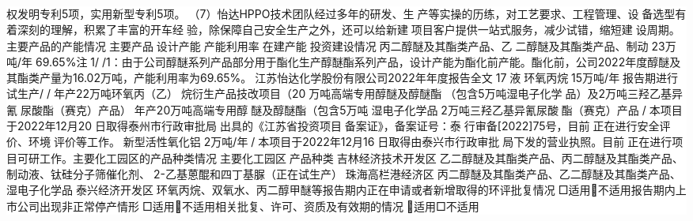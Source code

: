 权发明专利5项，实用新型专利5项。
（7）怡达HPPO技术团队经过多年的研发、生
产等实操的历练，对工艺要求、工程管理、设
备选型有着深刻的理解，积累了丰富的开车经
验，除保障自己安全生产之外，还可以给新建
项目客户提供一站式服务，减少试错，缩短建
设周期。主要产品的产能情况
主要产品
设计产能
产能利用率
在建产能
投资建设情况
丙二醇醚及其酯类产品、乙
二醇醚及其酯类产品、制动
23万吨/年
69.65%注
1/
/1：由于公司醇醚系列产品部分用于酯化生产醇醚酯系列产品，设计产能为酯化前产能。酯化前，公司2022年度醇醚及
其酯类产量为16.02万吨，产能利用率为69.65%。
江苏怡达化学股份有限公司2022年年度报告全文
17
液
环氧丙烷
15万吨/年
报告期进行试生产/
/
年产22万吨环氧丙（乙）
烷衍生产品技改项目（20
万吨高端专用醇醚及醇醚酯
（包含5万吨湿电子化学
品）及2万吨三羟乙基异氰
尿酸酯（赛克）产品）
年产20万吨高端专用醇
醚及醇醚酯（包含5万吨
湿电子化学品
2万吨三羟乙基异氰尿酸
酯（赛克）产品
/
本项目于2022年12月20
日取得泰州市行政审批局
出具的《江苏省投资项目
备案证》，备案证号：泰
行审备[2022]75号，目前
正在进行安全评价、环境
评价等工作。
新型活性氧化铝
2万吨/年
/
本项目于2022年12月16
日取得由泰兴市行政审批
局下发的营业执照。目前
正在进行项目可研工作。主要化工园区的产品种类情况
主要化工园区
产品种类
吉林经济技术开发区
乙二醇醚及其酯类产品、丙二醇醚及其酯类产品、制动液、钛硅分子筛催化剂、
2-乙基蒽醌和四丁基脲（正在试生产）
珠海高栏港经济区
丙二醇醚及其酯类产品、乙二醇醚及其酯类产品、湿电子化学品
泰兴经济开发区
环氧丙烷、双氧水、丙二醇甲醚等报告期内正在申请或者新增取得的环评批复情况
□适用不适用报告期内上市公司出现非正常停产情形
□适用不适用相关批复、许可、资质及有效期的情况
适用□不适用